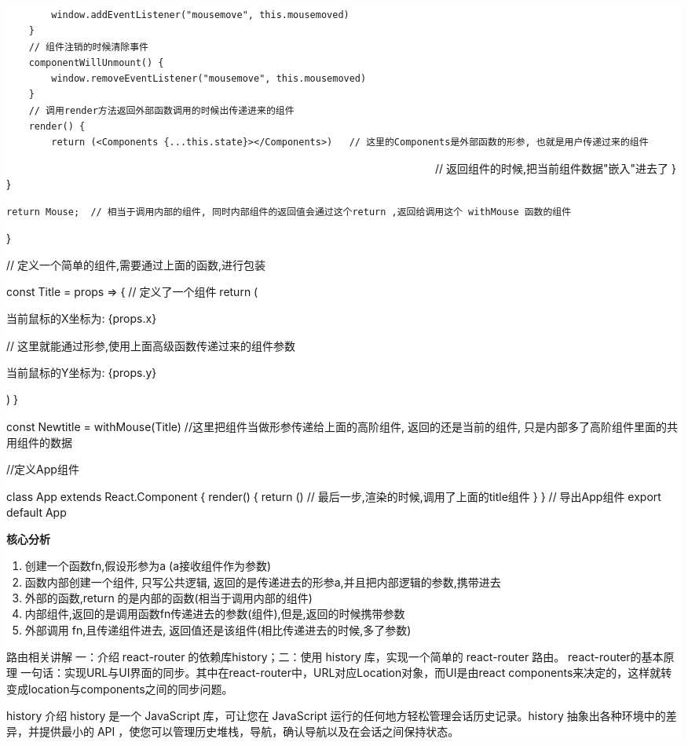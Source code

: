             window.addEventListener("mousemove", this.mousemoved)
        }
        // 组件注销的时候清除事件
        componentWillUnmount() {
            window.removeEventListener("mousemove", this.mousemoved)
        }
        // 调用render方法返回外部函数调用的时候出传递进来的组件
        render() {
            return (<Components {...this.state}></Components>)   // 这里的Components是外部函数的形参, 也就是用户传递过来的组件
　　　　　　　　　　　　　　　　　　　　　　　　　　　　　　　　　　　　　　　// 返回组件的时候,把当前组件数据"嵌入"进去了
        }
    }

    return Mouse;  // 相当于调用内部的组件, 同时内部组件的返回值会通过这个return ,返回给调用这个 withMouse 函数的组件
}

// 定义一个简单的组件,需要通过上面的函数,进行包装

const Title = props => {   // 定义了一个组件
    return (
        <div>
            <p>当前鼠标的X坐标为: {props.x}</p>   // 这里就能通过形参,使用上面高级函数传递过来的组件参数
            <p>当前鼠标的Y坐标为: {props.y}</p>
        </div>
    )
}

const Newtitle = withMouse(Title)   //这里把组件当做形参传递给上面的高阶组件, 返回的还是当前的组件, 只是内部多了高阶组件里面的共用组件的数据




//定义App组件

class App extends React.Component {
    render() {
        return (<Newtitle></Newtitle>)    // 最后一步,渲染的时候,调用了上面的title组件
    }
}
// 导出App组件
export default App

**核心分析**
1. 创建一个函数fn,假设形参为a  (a接收组件作为参数)
2. 函数内部创建一个组件, 只写公共逻辑, 返回的是传递进去的形参a,并且把内部逻辑的参数,携带进去
3. 外部的函数,return 的是内部的函数(相当于调用内部的组件)
4. 内部组件,返回的是调用函数fn传递进去的参数(组件),但是,返回的时候携带参数
4. 外部调用 fn,且传递组件进去, 返回值还是该组件(相比传递进去的时候,多了参数)

路由相关讲解
一：介绍 react-router 的依赖库history；二：使用 history 库，实现一个简单的 react-router 路由。
react-router的基本原理
一句话：实现URL与UI界面的同步。其中在react-router中，URL对应Location对象，而UI是由react components来决定的，这样就转变成location与components之间的同步问题。

history 介绍
history 是一个 JavaScript 库，可让您在 JavaScript 运行的任何地方轻松管理会话历史记录。history 抽象出各种环境中的差异，并提供最小的 API ，使您可以管理历史堆栈，导航，确认导航以及在会话之间保持状态。
